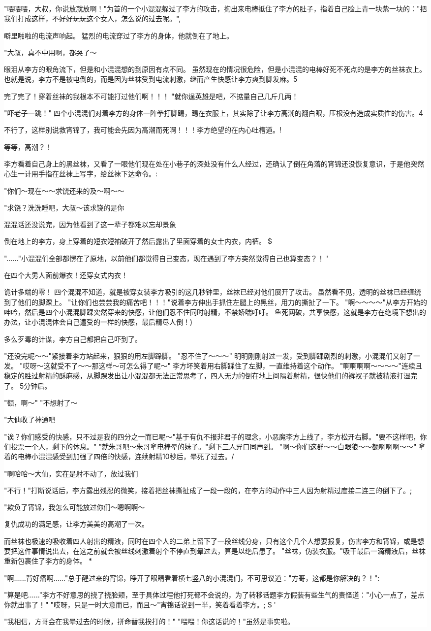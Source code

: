 "喂喂喂，大叔，你说放就放啊！"为首的一个小混混躲过了李方的攻击，掏出来电棒抵住了李方的肚子，指着自己脸上青一块紫一块的："把我们打成这样，不好好玩玩这个女人，怎么说的过去呢。",

噼里啪啦的电流声响起。 猛烈的电流穿过了李方的身体，他就倒在了地上。

"大叔，真不中用啊，都哭了～

眼泪从李方的眼角流下，但是和小混混想的到原因有点不同。 虽然现在的情况很危险，但是小混混的电棒好死不死点的是李方的丝袜衣上。 也就是说，李方不是被电倒的，而是因为丝袜受到电流刺激，继而产生快感让李方爽到脚发麻。5

完了完了！穿着丝袜的我根本不可能打过他们啊！！！ "就你逞英雄是吧，不掂量自己几斤几两！

"吓老子一跳！" 四个小混混们对着李方的身体一阵拳打脚踢，踢在衣服上，其实除了让李方高潮的翻白眼，压根没有造成实质性的伤害。4

不行了，这样别说救宵锦了，我可能会先因为高潮而死啊！！！李方绝望的在内心吐槽道。!

等等，高潮？！

李方看着自己身上的黑丝袜，又看了一眼他们现在处在小巷子的深处没有什么人经过，还确认了倒在角落的宵锦还没恢复意识，于是他突然心生一计用手指在丝袜上写字，给丝袜下达命令。:

"你们～现在～～求饶还来的及～啊～～

"求饶？洗洗睡吧，大叔～该求饶的是你

混混话还没说完，因为他看到了这一辈子都难以忘却景象

倒在地上的李方，身上穿着的短衣短袖破开了然后露出了里面穿着的女士内衣，内裤。 $

"......"小混混们全部都愣在了原地，以前他们都觉得自己变态，现在遇到了李方突然觉得自己也算变态？！ '

在四个大男人面前爆衣！还穿女式内衣！

诡计多端的零！ 四个混混不知道，就是被穿女装李方吸引的这几秒钟里，丝袜已经对他们展开了攻击。 虽然看不见，透明的丝袜已经缠绕到了他们的脚踝上。 "让你们也尝尝我的痛苦吧！！！"说着李方伸出手抓住左腿上的黑丝，用力的撕扯了一下。 "啊～～～～"从李方开始的呻吟，然后是四个小混混脚踝突然穿来的快感，让他们忍不住同时射精，不禁娇喘吁吁。 鱼死网破，共享快感，这就是李方在绝境下想出的办法，让小混混体会自己遭受的一样的快感，最后精尽人倒！)

多么歹毒的计谋，李方自己都把自己吓到了。

"还没完呢～～"紧接着李方站起来，狠狠的用左脚跺脚。 "忍不住了～～～" 明明刚刚射过一发，受到脚踝剧烈的刺激，小混混们又射了一发。 "哎呀～这就受不了～～那这样～可怎么得了呢～" 李方坏笑着用右脚踩住了左脚，一直维持着这个动作。 "啊啊啊啊～～～～"连续且稳定的胜过射精的酥麻感，从脚踝发出让小混混都无法正常思考了，四人无力的倒在地上间隔着射精，很快他们的裤衩子就被精液打湿完了。 5分钟后。

"额，啊～" "不想射了～

"大仙收了神通吧

"诶？你们感受的快感，只不过是我的四分之一而已呢～"基于有仇不报非君子的理念，小恶魔李方上线了，李方松开右脚。"要不这样吧，你们投票一个人，剩下的休息。" "就朱哥吧～朱哥拿电棒晕的妹子。"剩下三人异口同声到。 "啊～你们这群～～白眼狼～～额啊啊啊～～" 拿着的电棒小混混感受到加强了四倍的快感，连续射精10秒后，晕死了过去。/

"啊哈哈～大仙，实在是射不动了，放过我们

"不行！"打断说话后，李方露出残忍的微笑，接着把丝袜撕扯成了一段一段的，在李方的动作中三人因为射精过度接二连三的倒下了。;

"欺负了宵锦，我怎么可能放过你们～嗯啊啊～

复仇成功的满足感，让李方美美的高潮了一次。

而丝袜也极速的吸收着四人射出的精液，同时在四个人的二弟上留下了一段丝线分身，只有这个几个人想要报复，伤害李方和宵锦，或是想要把这件事情说出去，在这之前就会被丝线刺激着射个不停直到晕过去，算是以绝后患了。 "丝袜，伪装衣服。"吸干最后一滴精液后，丝袜重新包裹住了李方的身体。 *

"啊......背好痛啊......"总于醒过来的宵锦，睁开了眼睛看着横七竖八的小混混们，不可思议道："方哥，这都是你解决的？！":

"算是吧......"李方不好意思的挠了挠脸颊，至于具体过程他打死都不会说的，为了转移话题李方假装有些生气的责怪道："小心一点了，差点你就出事了！" "哎呀，只是一时大意而已，而且～"宵锦话说到一半，笑着看着李方。; S '

"我相信，方哥会在我晕过去的时候，拼命替我挨打的！" "喂喂！你这话说的！"虽然是事实啦。
